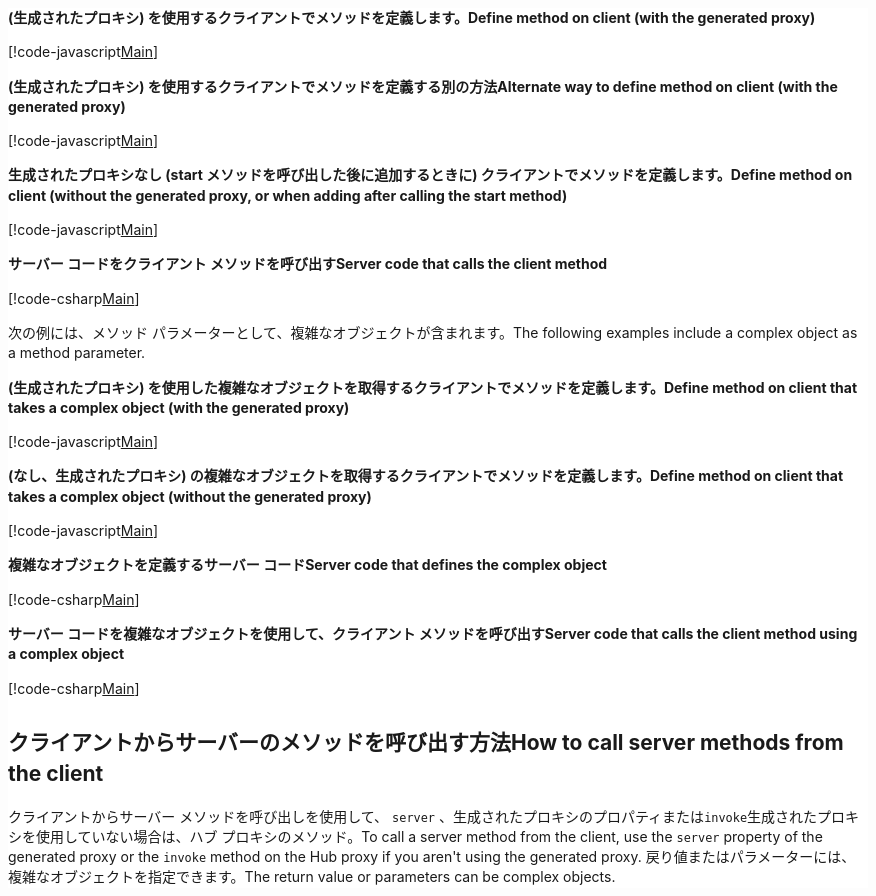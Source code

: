 <span data-ttu-id="b3b7b-291">**(生成されたプロキシ) を使用するクライアントでメソッドを定義します。**</span><span class="sxs-lookup"><span data-stu-id="b3b7b-291">**Define method on client (with the generated proxy)**</span></span>

[!code-javascript[Main](hubs-api-guide-javascript-client/samples/sample27.js?highlight=2)]

<span data-ttu-id="b3b7b-292">**(生成されたプロキシ) を使用するクライアントでメソッドを定義する別の方法**</span><span class="sxs-lookup"><span data-stu-id="b3b7b-292">**Alternate way to define method on client (with the generated proxy)**</span></span>

[!code-javascript[Main](hubs-api-guide-javascript-client/samples/sample28.js?highlight=1-2)]

<span data-ttu-id="b3b7b-293">**生成されたプロキシなし (start メソッドを呼び出した後に追加するときに) クライアントでメソッドを定義します。**</span><span class="sxs-lookup"><span data-stu-id="b3b7b-293">**Define method on client (without the generated proxy, or when adding after calling the start method)**</span></span>

[!code-javascript[Main](hubs-api-guide-javascript-client/samples/sample29.js?highlight=3)]

<span data-ttu-id="b3b7b-294">**サーバー コードをクライアント メソッドを呼び出す**</span><span class="sxs-lookup"><span data-stu-id="b3b7b-294">**Server code that calls the client method**</span></span>

[!code-csharp[Main](hubs-api-guide-javascript-client/samples/sample30.cs?highlight=5)]

<span data-ttu-id="b3b7b-295">次の例には、メソッド パラメーターとして、複雑なオブジェクトが含まれます。</span><span class="sxs-lookup"><span data-stu-id="b3b7b-295">The following examples include a complex object as a method parameter.</span></span>

<span data-ttu-id="b3b7b-296">**(生成されたプロキシ) を使用した複雑なオブジェクトを取得するクライアントでメソッドを定義します。**</span><span class="sxs-lookup"><span data-stu-id="b3b7b-296">**Define method on client that takes a complex object (with the generated proxy)**</span></span>

[!code-javascript[Main](hubs-api-guide-javascript-client/samples/sample31.js?highlight=2-3)]

<span data-ttu-id="b3b7b-297">**(なし、生成されたプロキシ) の複雑なオブジェクトを取得するクライアントでメソッドを定義します。**</span><span class="sxs-lookup"><span data-stu-id="b3b7b-297">**Define method on client that takes a complex object (without the generated proxy)**</span></span>

[!code-javascript[Main](hubs-api-guide-javascript-client/samples/sample32.js?highlight=3-4)]

<span data-ttu-id="b3b7b-298">**複雑なオブジェクトを定義するサーバー コード**</span><span class="sxs-lookup"><span data-stu-id="b3b7b-298">**Server code that defines the complex object**</span></span>

[!code-csharp[Main](hubs-api-guide-javascript-client/samples/sample33.cs?highlight=1)]

<span data-ttu-id="b3b7b-299">**サーバー コードを複雑なオブジェクトを使用して、クライアント メソッドを呼び出す**</span><span class="sxs-lookup"><span data-stu-id="b3b7b-299">**Server code that calls the client method using a complex object**</span></span>

[!code-csharp[Main](hubs-api-guide-javascript-client/samples/sample34.cs?highlight=3)]

<a id="callserver"></a>

## <a name="how-to-call-server-methods-from-the-client"></a><span data-ttu-id="b3b7b-300">クライアントからサーバーのメソッドを呼び出す方法</span><span class="sxs-lookup"><span data-stu-id="b3b7b-300">How to call server methods from the client</span></span>

<span data-ttu-id="b3b7b-301">クライアントからサーバー メソッドを呼び出しを使用して、 `server` 、生成されたプロキシのプロパティまたは`invoke`生成されたプロキシを使用していない場合は、ハブ プロキシのメソッド。</span><span class="sxs-lookup"><span data-stu-id="b3b7b-301">To call a server method from the client, use the `server` property of the generated proxy or the `invoke` method on the Hub proxy if you aren't using the generated proxy.</span></span> <span data-ttu-id="b3b7b-302">戻り値またはパラメーターには、複雑なオブジェクトを指定できます。</span><span class="sxs-lookup"><span data-stu-id="b3b7b-302">The return value or parameters can be complex objects.</span></span>
